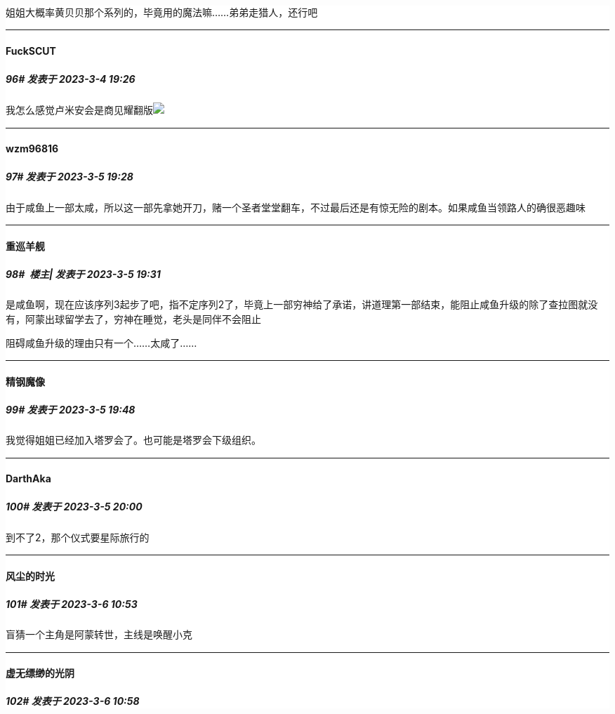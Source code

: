 姐姐大概率黄贝贝那个系列的，毕竟用的魔法嘛……弟弟走猎人，还行吧


*****

####  FuckSCUT  
##### 96#       发表于 2023-3-4 19:26

我怎么感觉卢米安会是商见耀翻版<img src="https://static.saraba1st.com/image/smiley/face2017/001.png" referrerpolicy="no-referrer">


*****

####  wzm96816  
##### 97#       发表于 2023-3-5 19:28

由于咸鱼上一部太咸，所以这一部先拿她开刀，赌一个圣者堂堂翻车，不过最后还是有惊无险的剧本。如果咸鱼当领路人的确很恶趣味

*****

####  重巡羊舰  
##### 98#         楼主| 发表于 2023-3-5 19:31

是咸鱼啊，现在应该序列3起步了吧，指不定序列2了，毕竟上一部穷神给了承诺，讲道理第一部结束，能阻止咸鱼升级的除了查拉图就没有，阿蒙出球留学去了，穷神在睡觉，老头是同伴不会阻止

阻碍咸鱼升级的理由只有一个……太咸了……


*****

####  精钢魔像  
##### 99#       发表于 2023-3-5 19:48

我觉得姐姐已经加入塔罗会了。也可能是塔罗会下级组织。


*****

####  DarthAka  
##### 100#       发表于 2023-3-5 20:00

到不了2，那个仪式要星际旅行的


*****

####  风尘的时光  
##### 101#       发表于 2023-3-6 10:53

盲猜一个主角是阿蒙转世，主线是唤醒小克

*****

####  虚无缥缈的光阴  
##### 102#       发表于 2023-3-6 10:58
